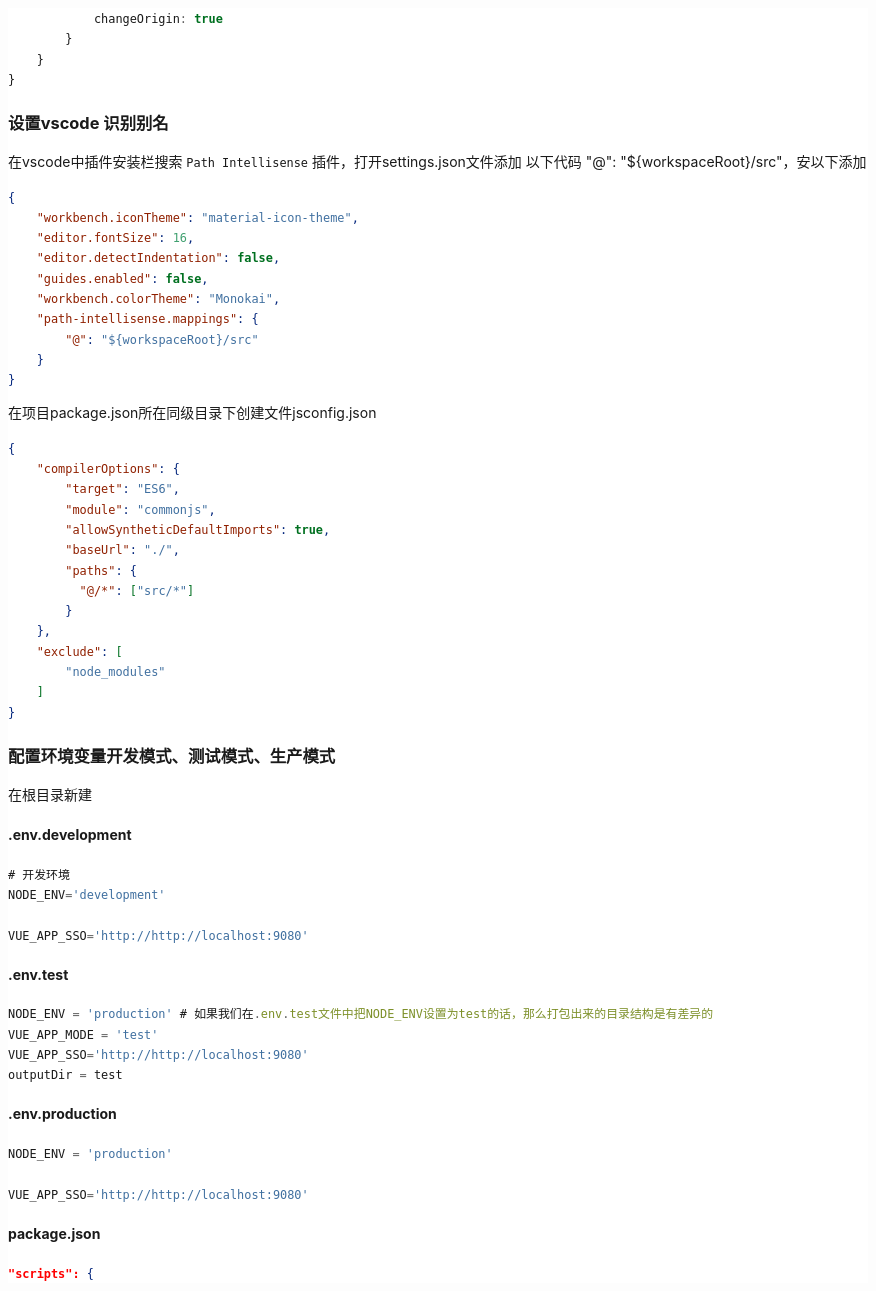 ```js
			changeOrigin: true
		}
	}
}
```

### 设置vscode 识别别名
在vscode中插件安装栏搜索 `Path Intellisense` 插件，打开settings.json文件添加 以下代码 "@": "${workspaceRoot}/src"，安以下添加
```json
{
    "workbench.iconTheme": "material-icon-theme",
    "editor.fontSize": 16,
    "editor.detectIndentation": false,
    "guides.enabled": false,
    "workbench.colorTheme": "Monokai",
    "path-intellisense.mappings": {
        "@": "${workspaceRoot}/src"
    }
}
```
在项目package.json所在同级目录下创建文件jsconfig.json
```json
{
    "compilerOptions": {
        "target": "ES6",
        "module": "commonjs",
        "allowSyntheticDefaultImports": true,
        "baseUrl": "./",
        "paths": {
          "@/*": ["src/*"]
        }
    },
    "exclude": [
        "node_modules"
    ]
}
```

### 配置环境变量开发模式、测试模式、生产模式
在根目录新建
#### .env.development
```js
# 开发环境
NODE_ENV='development'

VUE_APP_SSO='http://http://localhost:9080'
```
#### .env.test
```js
NODE_ENV = 'production' # 如果我们在.env.test文件中把NODE_ENV设置为test的话，那么打包出来的目录结构是有差异的
VUE_APP_MODE = 'test'
VUE_APP_SSO='http://http://localhost:9080'
outputDir = test
```
#### .env.production
```js
NODE_ENV = 'production'

VUE_APP_SSO='http://http://localhost:9080'
```
#### package.json
```json
"scripts": {
```